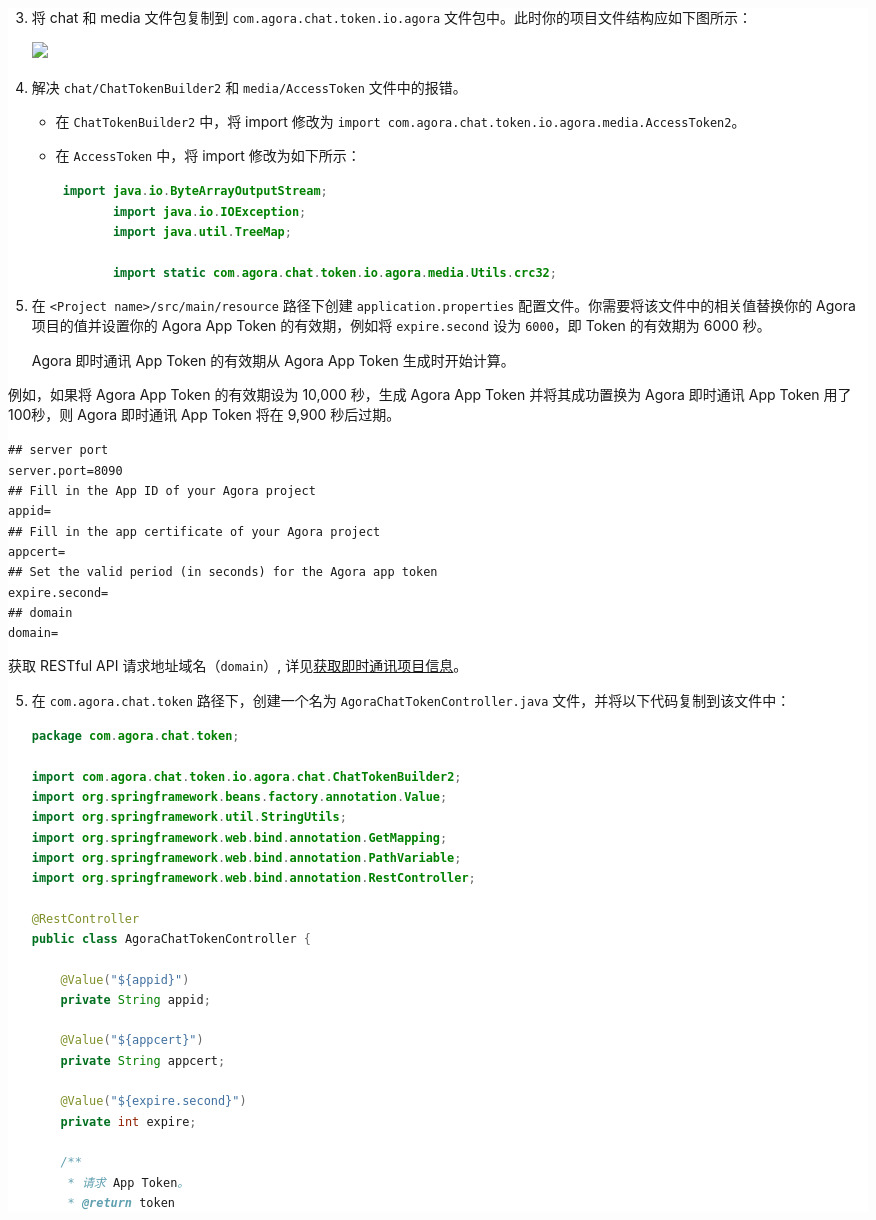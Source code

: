    3. 将 chat 和 media 文件包复制到 `com.agora.chat.token.io.agora` 文件包中。此时你的项目文件结构应如下图所示：

      ![](https://web-cdn.agora.io/docs-files/1638864182234)

   4. 解决 `chat/ChatTokenBuilder2` 和 `media/AccessToken` 文件中的报错。

      - 在 `ChatTokenBuilder2` 中，将 import 修改为 `import com.agora.chat.token.io.agora.media.AccessToken2`。

      - 在 `AccessToken` 中，将 import 修改为如下所示：

        ```java
         import java.io.ByteArrayOutputStream;
                import java.io.IOException;
                import java.util.TreeMap;

                import static com.agora.chat.token.io.agora.media.Utils.crc32;
        ```

4. 在 `<Project name>/src/main/resource` 路径下创建 `application.properties` 配置文件。你需要将该文件中的相关值替换你的 Agora 项目的值并设置你的 Agora App Token 的有效期，例如将 `expire.second` 设为 `6000`，即 Token 的有效期为 6000 秒。

   <div class="alert note">
	<p>Agora 即时通讯 App Token 的有效期从 Agora App Token 生成时开始计算。</p>
  <p> 例如，如果将 Agora App Token 的有效期设为 10,000 秒，生成 Agora App Token 并将其成功置换为 Agora 即时通讯 App Token 用了 100秒，则 Agora 即时通讯 App Token 将在 9,900 秒后过期。</p></div>

   ```txt
   ## server port
   server.port=8090
   ## Fill in the App ID of your Agora project
   appid=
   ## Fill in the app certificate of your Agora project
   appcert=
   ## Set the valid period (in seconds) for the Agora app token
   expire.second=
   ## domain
   domain=
   ```

 获取 RESTful API 请求地址域名（`domain`）, 详见[获取即时通讯项目信息](https://docs-preprod.agora.io/cn/agora-chat/enable_agora_chat?platform=All%20Platforms#获取即时通讯项目信息)。

5. 在 `com.agora.chat.token` 路径下，创建一个名为 `AgoraChatTokenController.java` 文件，并将以下代码复制到该文件中：

   ```java
   package com.agora.chat.token;

   import com.agora.chat.token.io.agora.chat.ChatTokenBuilder2;
   import org.springframework.beans.factory.annotation.Value;
   import org.springframework.util.StringUtils;
   import org.springframework.web.bind.annotation.GetMapping;
   import org.springframework.web.bind.annotation.PathVariable;
   import org.springframework.web.bind.annotation.RestController;

   @RestController
   public class AgoraChatTokenController {

       @Value("${appid}")
       private String appid;

       @Value("${appcert}")
       private String appcert;

       @Value("${expire.second}")
       private int expire;

       /**
        * 请求 App Token。
        * @return token
   ```
